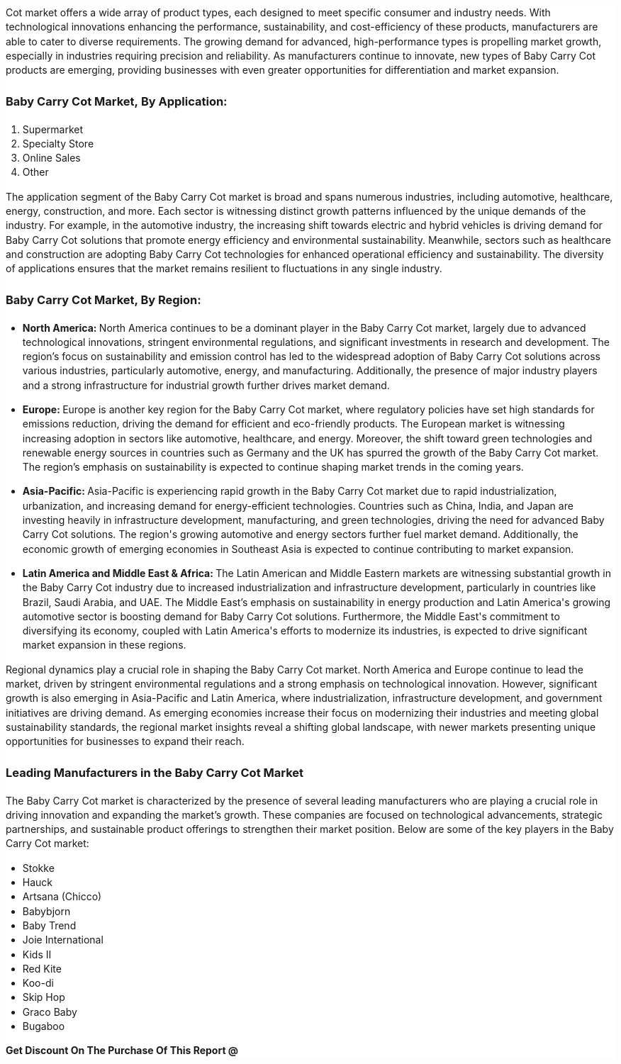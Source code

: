 Cot market offers a wide array of product types, each designed to meet specific consumer and industry needs. With technological innovations enhancing the performance, sustainability, and cost-efficiency of these products, manufacturers are able to cater to diverse requirements. The growing demand for advanced, high-performance types is propelling market growth, especially in industries requiring precision and reliability. As manufacturers continue to innovate, new types of Baby Carry Cot products are emerging, providing businesses with even greater opportunities for differentiation and market expansion.</p><h3>Baby Carry Cot Market,&nbsp;By Application:</h3><ol><li>Supermarket<li> Specialty Store<li> Online Sales<li> Other</li></ol><p>The application segment of the Baby Carry Cot market is broad and spans numerous industries, including automotive, healthcare, energy, construction, and more. Each sector is witnessing distinct growth patterns influenced by the unique demands of the industry. For example, in the automotive industry, the increasing shift towards electric and hybrid vehicles is driving demand for Baby Carry Cot solutions that promote energy efficiency and environmental sustainability. Meanwhile, sectors such as healthcare and construction are adopting Baby Carry Cot technologies for enhanced operational efficiency and sustainability. The diversity of applications ensures that the market remains resilient to fluctuations in any single industry.</p><h3>Baby Carry Cot Market, By Region:</h3><ul><li><p><strong>North America:&nbsp;</strong>North America continues to be a dominant player in the Baby Carry Cot market, largely due to advanced technological innovations, stringent environmental regulations, and significant investments in research and development. The region&rsquo;s focus on sustainability and emission control has led to the widespread adoption of Baby Carry Cot solutions across various industries, particularly automotive, energy, and manufacturing. Additionally, the presence of major industry players and a strong infrastructure for industrial growth further drives market demand.</p></li><li><p><strong><strong>Europe:&nbsp;</strong></strong>Europe is another key region for the Baby Carry Cot market, where regulatory policies have set high standards for emissions reduction, driving the demand for efficient and eco-friendly products. The European market is witnessing increasing adoption in sectors like automotive, healthcare, and energy. Moreover, the shift toward green technologies and renewable energy sources in countries such as Germany and the UK has spurred the growth of the Baby Carry Cot market. The region&rsquo;s emphasis on sustainability is expected to continue shaping market trends in the coming years.</p></li><li><p><strong><strong>Asia-Pacific:&nbsp;</strong></strong>Asia-Pacific is experiencing rapid growth in the Baby Carry Cot market due to rapid industrialization, urbanization, and increasing demand for energy-efficient technologies. Countries such as China, India, and Japan are investing heavily in infrastructure development, manufacturing, and green technologies, driving the need for advanced Baby Carry Cot solutions. The region's growing automotive and energy sectors further fuel market demand. Additionally, the economic growth of emerging economies in Southeast Asia is expected to continue contributing to market expansion.</p></li><li><p><strong><strong>Latin America and Middle East &amp; Africa:&nbsp;</strong></strong>The Latin American and Middle Eastern markets are witnessing substantial growth in the Baby Carry Cot industry due to increased industrialization and infrastructure development, particularly in countries like Brazil, Saudi Arabia, and UAE. The Middle East&rsquo;s emphasis on sustainability in energy production and Latin America's growing automotive sector is boosting demand for Baby Carry Cot solutions. Furthermore, the Middle East's commitment to diversifying its economy, coupled with Latin America's efforts to modernize its industries, is expected to drive significant market expansion in these regions.</p></li></ul><p>Regional dynamics play a crucial role in shaping the Baby Carry Cot market. North America and Europe continue to lead the market, driven by stringent environmental regulations and a strong emphasis on technological innovation. However, significant growth is also emerging in Asia-Pacific and Latin America, where industrialization, infrastructure development, and government initiatives are driving demand. As emerging economies increase their focus on modernizing their industries and meeting global sustainability standards, the regional market insights reveal a shifting global landscape, with newer markets presenting unique opportunities for businesses to expand their reach.</p><h3><strong>Leading Manufacturers in the Baby Carry Cot Market</strong></h3><p>The Baby Carry Cot market is characterized by the presence of several leading manufacturers who are playing a crucial role in driving innovation and expanding the market&rsquo;s growth. These companies are focused on technological advancements, strategic partnerships, and sustainable product offerings to strengthen their market position. Below are some of the key players in the Baby Carry Cot market:</p></div><div class="article-main__content" data-test-id="publishing-text-block"><ul><li><span class="">Stokke<li>Hauck<li>Artsana (Chicco)<li>Babybjorn<li>Baby Trend<li>Joie International<li>Kids II<li>Red Kite<li>Koo-di<li>Skip Hop<li>Graco Baby<li>Bugaboo</span></li></ul></div><div class="article-main__content" data-test-id="publishing-text-block"><p><span class="font-[700]"><strong>Get Discount On The Purchase Of This Report @</strong>